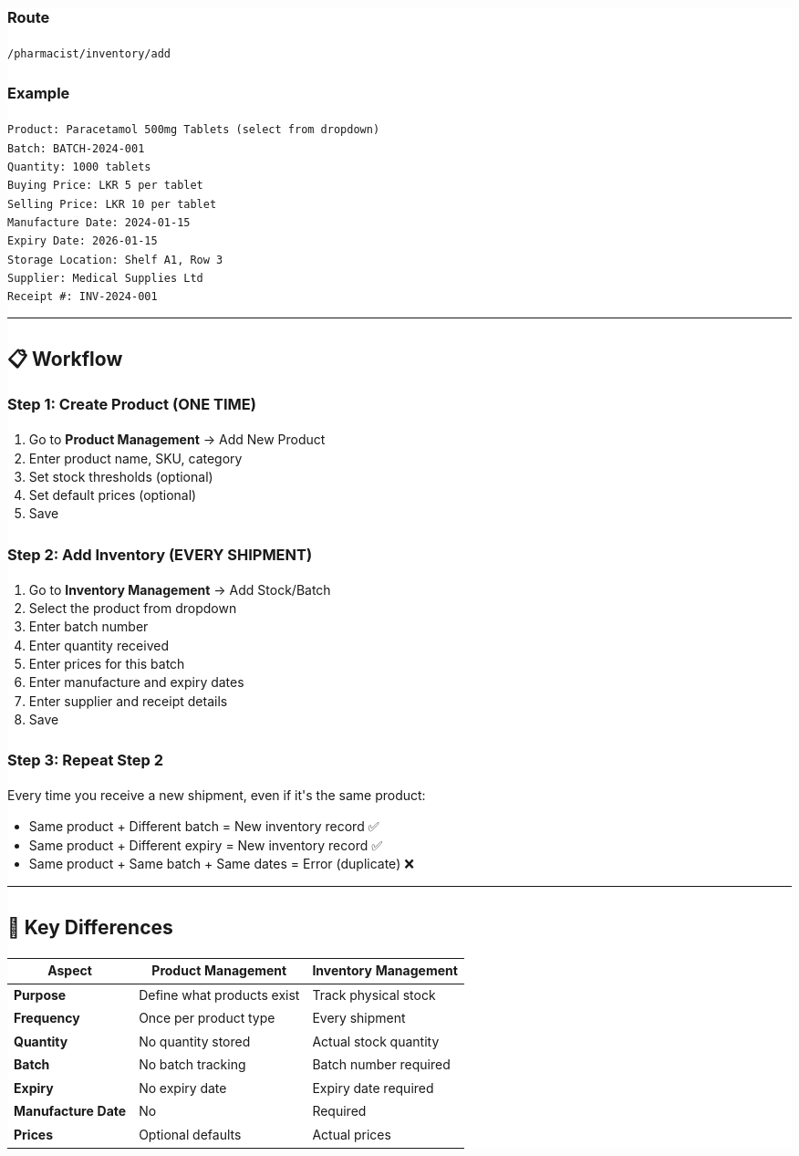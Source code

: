 ### Route
`/pharmacist/inventory/add`

### Example
```
Product: Paracetamol 500mg Tablets (select from dropdown)
Batch: BATCH-2024-001
Quantity: 1000 tablets
Buying Price: LKR 5 per tablet
Selling Price: LKR 10 per tablet
Manufacture Date: 2024-01-15
Expiry Date: 2026-01-15
Storage Location: Shelf A1, Row 3
Supplier: Medical Supplies Ltd
Receipt #: INV-2024-001
```

---

## 📋 Workflow

### Step 1: Create Product (ONE TIME)
1. Go to **Product Management** → Add New Product
2. Enter product name, SKU, category
3. Set stock thresholds (optional)
4. Set default prices (optional)
5. Save

### Step 2: Add Inventory (EVERY SHIPMENT)
1. Go to **Inventory Management** → Add Stock/Batch
2. Select the product from dropdown
3. Enter batch number
4. Enter quantity received
5. Enter prices for this batch
6. Enter manufacture and expiry dates
7. Enter supplier and receipt details
8. Save

### Step 3: Repeat Step 2
Every time you receive a new shipment, even if it's the same product:
- Same product + Different batch = New inventory record ✅
- Same product + Different expiry = New inventory record ✅
- Same product + Same batch + Same dates = Error (duplicate) ❌

---

## 🎯 Key Differences

| Aspect | Product Management | Inventory Management |
|--------|-------------------|---------------------|
| **Purpose** | Define what products exist | Track physical stock |
| **Frequency** | Once per product type | Every shipment |
| **Quantity** | No quantity stored | Actual stock quantity |
| **Batch** | No batch tracking | Batch number required |
| **Expiry** | No expiry date | Expiry date required |
| **Manufacture Date** | No | Required |
| **Prices** | Optional defaults | Actual prices |